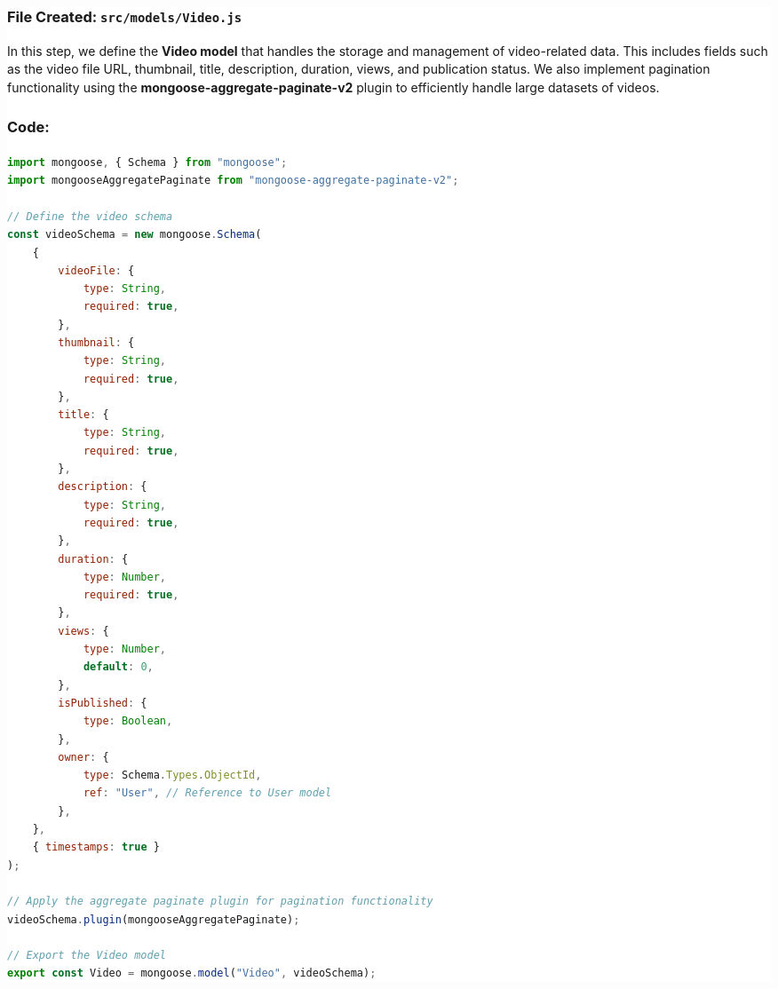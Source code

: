 ### File Created: `src/models/Video.js`

In this step, we define the **Video model** that handles the storage and management of video-related data. This includes fields such as the video file URL, thumbnail, title, description, duration, views, and publication status. We also implement pagination functionality using the **mongoose-aggregate-paginate-v2** plugin to efficiently handle large datasets of videos.

### Code:

```javascript
import mongoose, { Schema } from "mongoose";
import mongooseAggregatePaginate from "mongoose-aggregate-paginate-v2";

// Define the video schema
const videoSchema = new mongoose.Schema(
    {
        videoFile: {
            type: String,
            required: true,
        },
        thumbnail: {
            type: String,
            required: true,
        },
        title: {
            type: String,
            required: true,
        },
        description: {
            type: String,
            required: true,
        },
        duration: {
            type: Number,
            required: true,
        },
        views: {
            type: Number,
            default: 0,
        },
        isPublished: {
            type: Boolean,
        },
        owner: {
            type: Schema.Types.ObjectId,
            ref: "User", // Reference to User model
        },
    },
    { timestamps: true }
);

// Apply the aggregate paginate plugin for pagination functionality
videoSchema.plugin(mongooseAggregatePaginate);

// Export the Video model
export const Video = mongoose.model("Video", videoSchema);
```